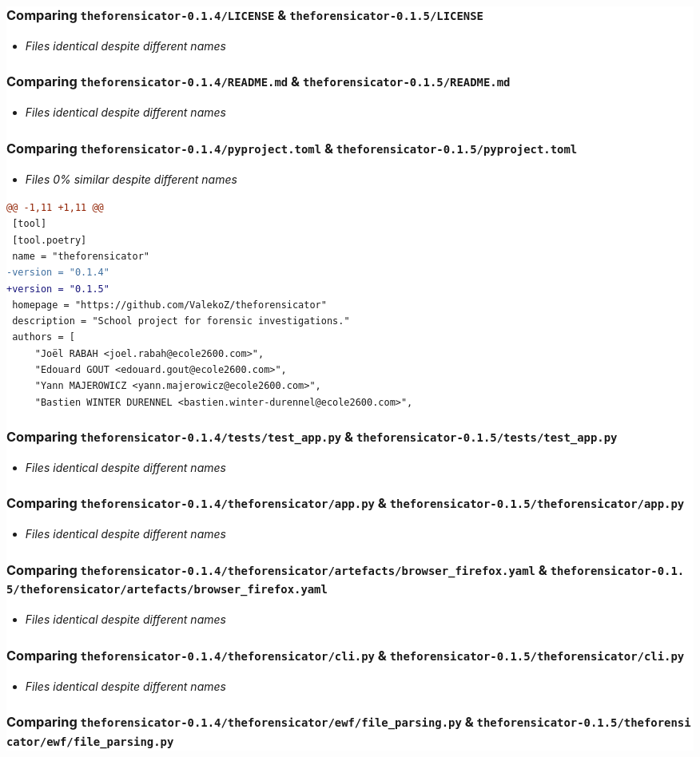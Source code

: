### Comparing `theforensicator-0.1.4/LICENSE` & `theforensicator-0.1.5/LICENSE`

 * *Files identical despite different names*

### Comparing `theforensicator-0.1.4/README.md` & `theforensicator-0.1.5/README.md`

 * *Files identical despite different names*

### Comparing `theforensicator-0.1.4/pyproject.toml` & `theforensicator-0.1.5/pyproject.toml`

 * *Files 0% similar despite different names*

```diff
@@ -1,11 +1,11 @@
 [tool]
 [tool.poetry]
 name = "theforensicator"
-version = "0.1.4"
+version = "0.1.5"
 homepage = "https://github.com/ValekoZ/theforensicator"
 description = "School project for forensic investigations."
 authors = [
     "Joël RABAH <joel.rabah@ecole2600.com>",
     "Edouard GOUT <edouard.gout@ecole2600.com>",
     "Yann MAJEROWICZ <yann.majerowicz@ecole2600.com>",
     "Bastien WINTER DURENNEL <bastien.winter-durennel@ecole2600.com>",
```

### Comparing `theforensicator-0.1.4/tests/test_app.py` & `theforensicator-0.1.5/tests/test_app.py`

 * *Files identical despite different names*

### Comparing `theforensicator-0.1.4/theforensicator/app.py` & `theforensicator-0.1.5/theforensicator/app.py`

 * *Files identical despite different names*

### Comparing `theforensicator-0.1.4/theforensicator/artefacts/browser_firefox.yaml` & `theforensicator-0.1.5/theforensicator/artefacts/browser_firefox.yaml`

 * *Files identical despite different names*

### Comparing `theforensicator-0.1.4/theforensicator/cli.py` & `theforensicator-0.1.5/theforensicator/cli.py`

 * *Files identical despite different names*

### Comparing `theforensicator-0.1.4/theforensicator/ewf/file_parsing.py` & `theforensicator-0.1.5/theforensicator/ewf/file_parsing.py`
